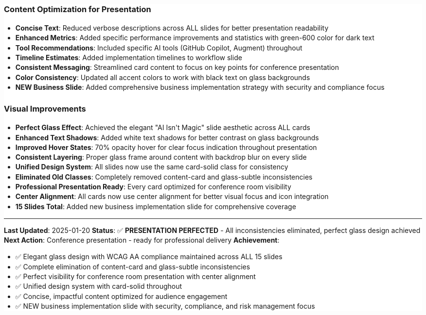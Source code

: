 ### **Content Optimization for Presentation**

- **Concise Text**: Reduced verbose descriptions across ALL slides for better presentation readability
- **Enhanced Metrics**: Added specific performance improvements and statistics with green-600 color for dark text
- **Tool Recommendations**: Included specific AI tools (GitHub Copilot, Augment) throughout
- **Timeline Estimates**: Added implementation timelines to workflow slide
- **Consistent Messaging**: Streamlined card content to focus on key points for conference presentation
- **Color Consistency**: Updated all accent colors to work with black text on glass backgrounds
- **NEW Business Slide**: Added comprehensive business implementation strategy with security and compliance focus

### **Visual Improvements**

- **Perfect Glass Effect**: Achieved the elegant "AI Isn't Magic" slide aesthetic across ALL cards
- **Enhanced Text Shadows**: Added white text shadows for better contrast on glass backgrounds
- **Improved Hover States**: 70% opacity hover for clear focus indication throughout presentation
- **Consistent Layering**: Proper glass frame around content with backdrop blur on every slide
- **Unified Design System**: All slides now use the same card-solid class for consistency
- **Eliminated Old Classes**: Completely removed content-card and glass-subtle inconsistencies
- **Professional Presentation Ready**: Every card optimized for conference room visibility
- **Center Alignment**: All cards now use center alignment for better visual focus and icon integration
- **15 Slides Total**: Added new business implementation slide for comprehensive coverage

---

**Last Updated**: 2025-01-20
**Status**: ✅ **PRESENTATION PERFECTED** - All inconsistencies eliminated, perfect glass design achieved
**Next Action**: Conference presentation - ready for professional delivery
**Achievement**:

- ✅ Elegant glass design with WCAG AA compliance maintained across ALL 15 slides
- ✅ Complete elimination of content-card and glass-subtle inconsistencies
- ✅ Perfect visibility for conference room presentation with center alignment
- ✅ Unified design system with card-solid throughout
- ✅ Concise, impactful content optimized for audience engagement
- ✅ NEW business implementation slide with security, compliance, and risk management focus
